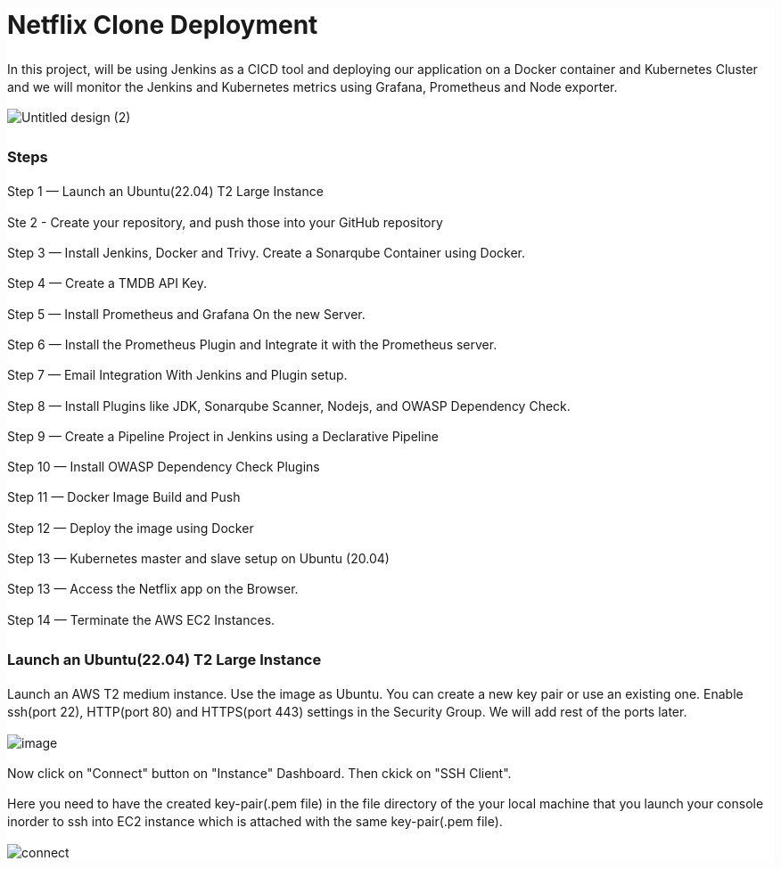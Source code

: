 # Netflix Clone Deployment

 In this project, will be using Jenkins as a CICD tool and deploying our application on a Docker container and Kubernetes Cluster and we will monitor the Jenkins and Kubernetes metrics using Grafana, Prometheus and Node exporter.

![Untitled design (2)](https://github.com/user-attachments/assets/528272b4-19da-4b75-9b5a-3a7f975069c8)



### Steps

Step 1 — Launch an Ubuntu(22.04) T2 Large Instance

Ste 2 - Create your repository, and push those into your GitHub repository

Step 3 — Install Jenkins, Docker and Trivy. Create a Sonarqube Container using Docker.

Step 4 — Create a TMDB API Key.

Step 5 — Install Prometheus and Grafana On the new Server.

Step 6 — Install the Prometheus Plugin and Integrate it with the Prometheus server.

Step 7 — Email Integration With Jenkins and Plugin setup.

Step 8 — Install Plugins like JDK, Sonarqube Scanner, Nodejs, and OWASP Dependency Check.

Step 9 — Create a Pipeline Project in Jenkins using a Declarative Pipeline

Step 10 — Install OWASP Dependency Check Plugins

Step 11 — Docker Image Build and Push

Step 12 — Deploy the image using Docker

Step 13 — Kubernetes master and slave setup on Ubuntu (20.04)

Step 13 — Access the Netflix app on the Browser.

Step 14 — Terminate the AWS EC2 Instances.

### Launch an Ubuntu(22.04) T2 Large Instance

Launch an AWS T2 medium instance. Use the image as Ubuntu. You can create a new key pair or use an existing one. Enable ssh(port 22), HTTP(port 80) and HTTPS(port 443) settings in the Security Group. We will add rest of the ports later.

![image](https://github.com/RavDas/Netflix-Clone-Deployment/assets/86109995/185a4127-0679-46be-a207-010d5972d54c)

Now click on "Connect" button on "Instance" Dashboard. Then ckick on "SSH Client".

Here you need to have the created key-pair(.pem file) in the file directory of the your local machine that you launch your console inorder to ssh into EC2 instance which is attached with the same key-pair(.pem file).

![connect](https://github.com/RavDas/Netflix-Clone-Deployment/assets/86109995/04da2651-0421-480f-ac9a-6f2407894691)
